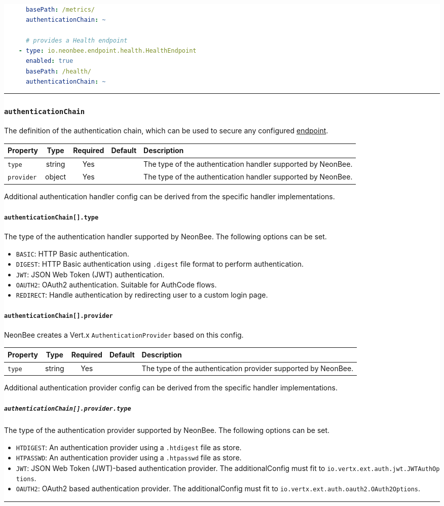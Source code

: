 ```yaml
      basePath: /metrics/
      authenticationChain: ~

      # provides a Health endpoint
    - type: io.neonbee.endpoint.health.HealthEndpoint
      enabled: true
      basePath: /health/
      authenticationChain: ~
```

---

### `authenticationChain`

The definition of the authentication chain, which can be used to secure any configured [endpoint](#endpoints).

| Property   |  Type  | Required | Default | Description                                                  |
|:-----------|:------:|:--------:|:-------:|:-------------------------------------------------------------|
| `type`     | string |   Yes    |         | The type of the authentication handler supported by NeonBee. |
| `provider` | object |   Yes    |         | The type of the authentication handler supported by NeonBee. |

Additional authentication handler config can be derived from the specific handler implementations.

#### `authenticationChain[].type`

The type of the authentication handler supported by NeonBee. The following options can be set.

- `BASIC`: HTTP Basic authentication.
- `DIGEST`: HTTP Basic authentication using `.digest` file format to perform authentication.
- `JWT`: JSON Web Token (JWT) authentication.
- `OAUTH2`: OAuth2 authentication. Suitable for AuthCode flows.
- `REDIRECT`: Handle authentication by redirecting user to a custom login page.

#### `authenticationChain[].provider`

NeonBee creates a Vert.x `AuthenticationProvider` based on this config.

| Property   |  Type  | Required | Default | Description                                                   |
|:-----------|:------:|:--------:|:-------:|:--------------------------------------------------------------|
| `type`     | string |   Yes    |         | The type of the authentication provider supported by NeonBee. |

Additional authentication provider config can be derived from the specific handler implementations.

##### `authenticationChain[].provider.type`

The type of the authentication provider supported by NeonBee. The following options can be set.

- `HTDIGEST`: An authentication provider using a `.htdigest` file as store.
- `HTPASSWD`: An authentication provider using a `.htpasswd` file as store.
- `JWT`: JSON Web Token (JWT)-based authentication provider. The additionalConfig must fit to `io.vertx.ext.auth.jwt.JWTAuthOptions`.
- `OAUTH2`: OAuth2 based authentication provider. The additionalConfig must fit to `io.vertx.ext.auth.oauth2.OAuth2Options`.

---